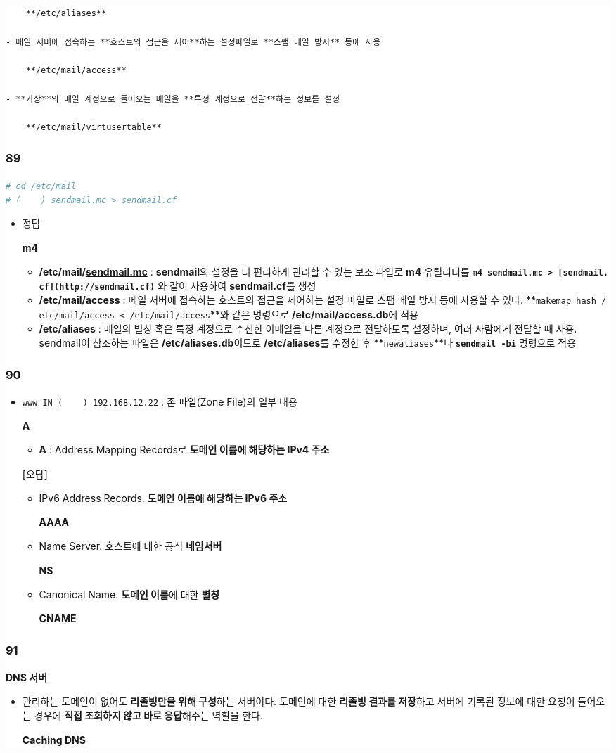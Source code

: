         **/etc/aliases**
        
    - 메일 서버에 접속하는 **호스트의 접근을 제어**하는 설정파일로 **스팸 메일 방지** 등에 사용
        
        **/etc/mail/access**
        
    - **가상**의 메일 계정으로 들어오는 메일을 **특정 계정으로 전달**하는 정보를 설정
        
        **/etc/mail/virtusertable**
        
    

### 89

```bash
# cd /etc/mail
# (    ) sendmail.mc > sendmail.cf
```

- 정답
    
    **m4**
    
    - **/etc/mail/[sendmail.mc](http://sendmail.mc)** : **sendmail**의 설정을 더 편리하게 관리할 수 있는 보조 파일로 **m4** 유틸리티를 **`m4 sendmail.mc > [sendmail.cf](http://sendmail.cf)`** 와 같이 사용하여 **sendmail.cf**를 생성
    - **/etc/mail/access** : 메일 서버에 접속하는 호스트의 접근을 제어하는 설정 파일로 스팸 메일 방지 등에 사용할 수 있다. **`makemap hash /etc/mail/access < /etc/mail/access`**와 같은 명령으로 **/etc/mail/access.db**에 적용
    - **/etc/aliases** : 메일의 별칭 혹은 특정 계정으로 수신한 이메일을 다른 계정으로 전달하도록 설정하며, 여러 사람에게 전달할 때 사용. sendmail이 참조하는 파일은 **/etc/aliases.db**이므로 **/etc/aliases**를 수정한 후 **`newaliases`**나 **`sendmail -bi`** 명령으로 적용

### 90

- `www IN (    ) 192.168.12.22` : 존 파일(Zone File)의 일부 내용
    
    **A**
    
    - **A** : Address Mapping Records로 **도메인 이름에 해당하는 IPv4 주소**
    
    [오답]
    
    - IPv6 Address Records. **도메인 이름에 해당하는 IPv6 주소**
        
        **AAAA**
        
    - Name Server. 호스트에 대한 공식 **네임서버**
        
        **NS**
        
    - Canonical Name. **도메인 이름**에 대한 **별칭**
        
        **CNAME**
        

### 91

**DNS 서버**

- 관리하는 도메인이 없어도 **리졸빙만을 위해 구성**하는 서버이다. 도메인에 대한 **리졸빙 결과를 저장**하고 서버에 기록된 정보에 대한 요청이 들어오는 경우에 **직접 조회하지 않고 바로 응답**해주는 역할을 한다.
    
    **Caching DNS**
    